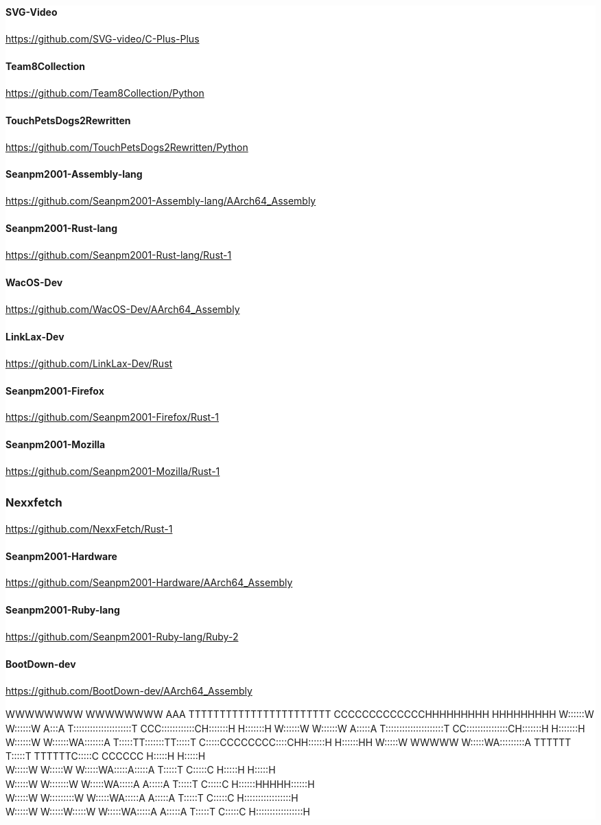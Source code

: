 #### SVG-Video

https://github.com/SVG-video/C-Plus-Plus

#### Team8Collection

https://github.com/Team8Collection/Python

#### TouchPetsDogs2Rewritten

https://github.com/TouchPetsDogs2Rewritten/Python

#### Seanpm2001-Assembly-lang

https://github.com/Seanpm2001-Assembly-lang/AArch64_Assembly

#### Seanpm2001-Rust-lang

https://github.com/Seanpm2001-Rust-lang/Rust-1

#### WacOS-Dev

https://github.com/WacOS-Dev/AArch64_Assembly

#### LinkLax-Dev

https://github.com/LinkLax-Dev/Rust

#### Seanpm2001-Firefox

https://github.com/Seanpm2001-Firefox/Rust-1

#### Seanpm2001-Mozilla

https://github.com/Seanpm2001-Mozilla/Rust-1

### Nexxfetch

https://github.com/NexxFetch/Rust-1

#### Seanpm2001-Hardware

https://github.com/Seanpm2001-Hardware/AArch64_Assembly

#### Seanpm2001-Ruby-lang

https://github.com/Seanpm2001-Ruby-lang/Ruby-2

#### BootDown-dev

https://github.com/BootDown-dev/AArch64_Assembly

WWWWWWWW                           WWWWWWWW   AAA         TTTTTTTTTTTTTTTTTTTTTTT       CCCCCCCCCCCCCHHHHHHHHH     HHHHHHHHH
W::::::W                           W::::::W  A:::A        T:::::::::::::::::::::T    CCC::::::::::::CH:::::::H     H:::::::H
W::::::W                           W::::::W A:::::A       T:::::::::::::::::::::T  CC:::::::::::::::CH:::::::H     H:::::::H
W::::::W                           W::::::WA:::::::A      T:::::TT:::::::TT:::::T C:::::CCCCCCCC::::CHH::::::H     H::::::HH
 W:::::W           WWWWW           W:::::WA:::::::::A     TTTTTT  T:::::T  TTTTTTC:::::C       CCCCCC  H:::::H     H:::::H  
  W:::::W         W:::::W         W:::::WA:::::A:::::A            T:::::T       C:::::C                H:::::H     H:::::H  
   W:::::W       W:::::::W       W:::::WA:::::A A:::::A           T:::::T       C:::::C                H::::::HHHHH::::::H  
    W:::::W     W:::::::::W     W:::::WA:::::A   A:::::A          T:::::T       C:::::C                H:::::::::::::::::H  
     W:::::W   W:::::W:::::W   W:::::WA:::::A     A:::::A         T:::::T       C:::::C                H:::::::::::::::::H  